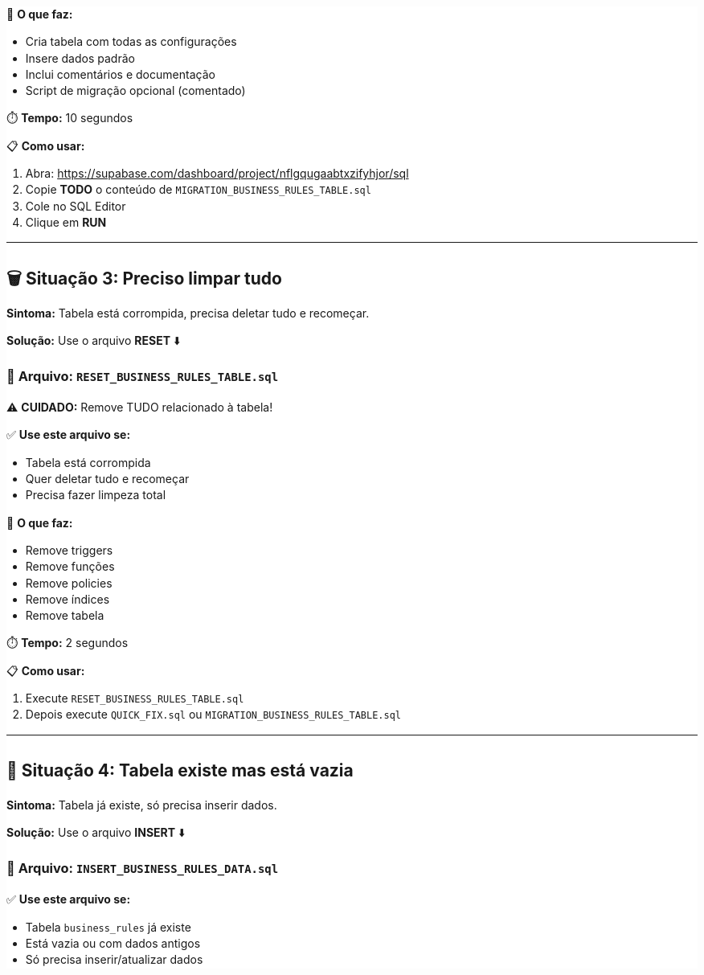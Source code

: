 🎯 **O que faz:**
- Cria tabela com todas as configurações
- Insere dados padrão
- Inclui comentários e documentação
- Script de migração opcional (comentado)

⏱️ **Tempo:** 10 segundos

📋 **Como usar:**
1. Abra: https://supabase.com/dashboard/project/nflgqugaabtxzifyhjor/sql
2. Copie **TODO** o conteúdo de `MIGRATION_BUSINESS_RULES_TABLE.sql`
3. Cole no SQL Editor
4. Clique em **RUN**

---

## 🗑️ **Situação 3: Preciso limpar tudo**

**Sintoma:** Tabela está corrompida, precisa deletar tudo e recomeçar.

**Solução:** Use o arquivo **RESET** ⬇️

### 📄 **Arquivo: `RESET_BUSINESS_RULES_TABLE.sql`**

⚠️ **CUIDADO:** Remove TUDO relacionado à tabela!

✅ **Use este arquivo se:**
- Tabela está corrompida
- Quer deletar tudo e recomeçar
- Precisa fazer limpeza total

🎯 **O que faz:**
- Remove triggers
- Remove funções
- Remove policies
- Remove índices
- Remove tabela

⏱️ **Tempo:** 2 segundos

📋 **Como usar:**
1. Execute `RESET_BUSINESS_RULES_TABLE.sql`
2. Depois execute `QUICK_FIX.sql` ou `MIGRATION_BUSINESS_RULES_TABLE.sql`

---

## 📝 **Situação 4: Tabela existe mas está vazia**

**Sintoma:** Tabela já existe, só precisa inserir dados.

**Solução:** Use o arquivo **INSERT** ⬇️

### 📄 **Arquivo: `INSERT_BUSINESS_RULES_DATA.sql`**

✅ **Use este arquivo se:**
- Tabela `business_rules` já existe
- Está vazia ou com dados antigos
- Só precisa inserir/atualizar dados
